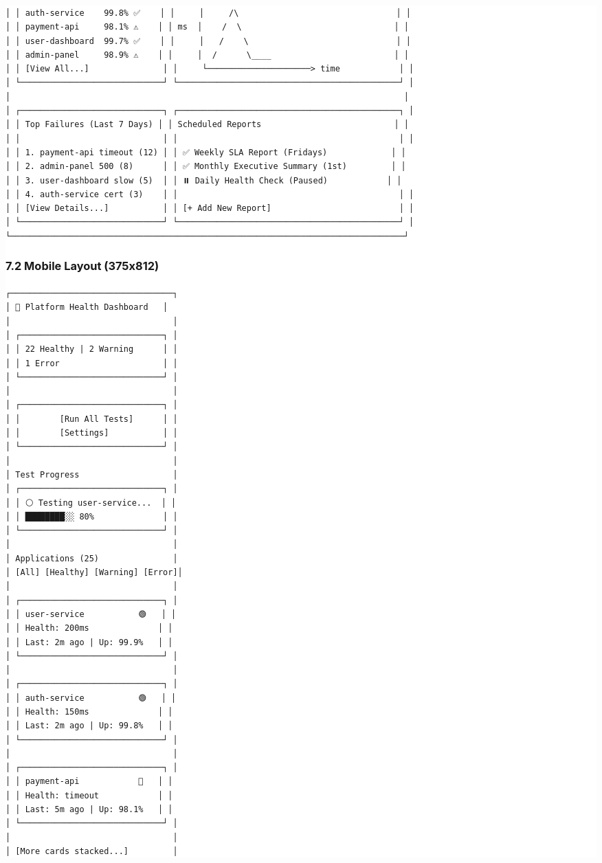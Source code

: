 ```
│ │ auth-service    99.8% ✅    │ │     │     /\                                │ │
│ │ payment-api     98.1% ⚠️    │ │ ms  │    /  \                               │ │
│ │ user-dashboard  99.7% ✅    │ │     │   /    \                              │ │
│ │ admin-panel     98.9% ⚠️    │ │     │  /      \____                         │ │
│ │ [View All...]               │ │     └─────────────────────> time            │ │
│ └─────────────────────────────┘ └─────────────────────────────────────────────┘ │
│                                                                                │
│ ┌─────────────────────────────┐ ┌─────────────────────────────────────────────┐ │
│ │ Top Failures (Last 7 Days) │ │ Scheduled Reports                           │ │
│ │                             │ │                                             │ │
│ │ 1. payment-api timeout (12) │ │ ✅ Weekly SLA Report (Fridays)             │ │
│ │ 2. admin-panel 500 (8)      │ │ ✅ Monthly Executive Summary (1st)         │ │
│ │ 3. user-dashboard slow (5)  │ │ ⏸️ Daily Health Check (Paused)            │ │
│ │ 4. auth-service cert (3)    │ │                                             │ │
│ │ [View Details...]           │ │ [+ Add New Report]                          │ │
│ └─────────────────────────────┘ └─────────────────────────────────────────────┘ │
└────────────────────────────────────────────────────────────────────────────────┘
```

### 7.2 Mobile Layout (375x812)

```
┌─────────────────────────────────┐
│ 🔄 Platform Health Dashboard   │
│                                 │
│ ┌─────────────────────────────┐ │
│ │ 22 Healthy | 2 Warning      │ │
│ │ 1 Error                     │ │
│ └─────────────────────────────┘ │
│                                 │
│ ┌─────────────────────────────┐ │
│ │        [Run All Tests]      │ │
│ │        [Settings]           │ │
│ └─────────────────────────────┘ │
│                                 │
│ Test Progress                   │
│ ┌─────────────────────────────┐ │
│ │ ⚪ Testing user-service...  │ │
│ │ ████████░░ 80%              │ │
│ └─────────────────────────────┘ │
│                                 │
│ Applications (25)               │
│ [All] [Healthy] [Warning] [Error]│
│                                 │
│ ┌─────────────────────────────┐ │
│ │ user-service           🟢   │ │
│ │ Health: 200ms              │ │
│ │ Last: 2m ago | Up: 99.9%   │ │
│ └─────────────────────────────┘ │
│                                 │
│ ┌─────────────────────────────┐ │
│ │ auth-service           🟢   │ │
│ │ Health: 150ms              │ │
│ │ Last: 2m ago | Up: 99.8%   │ │
│ └─────────────────────────────┘ │
│                                 │
│ ┌─────────────────────────────┐ │
│ │ payment-api            🔴   │ │
│ │ Health: timeout            │ │
│ │ Last: 5m ago | Up: 98.1%   │ │
│ └─────────────────────────────┘ │
│                                 │
│ [More cards stacked...]         │
```